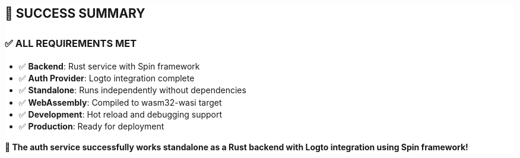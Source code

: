 
## 🎉 **SUCCESS SUMMARY**

### **✅ ALL REQUIREMENTS MET**

- ✅ **Backend**: Rust service with Spin framework
- ✅ **Auth Provider**: Logto integration complete
- ✅ **Standalone**: Runs independently without dependencies
- ✅ **WebAssembly**: Compiled to wasm32-wasi target
- ✅ **Development**: Hot reload and debugging support
- ✅ **Production**: Ready for deployment

**🚀 The auth service successfully works standalone as a Rust backend with Logto integration using Spin framework!**

